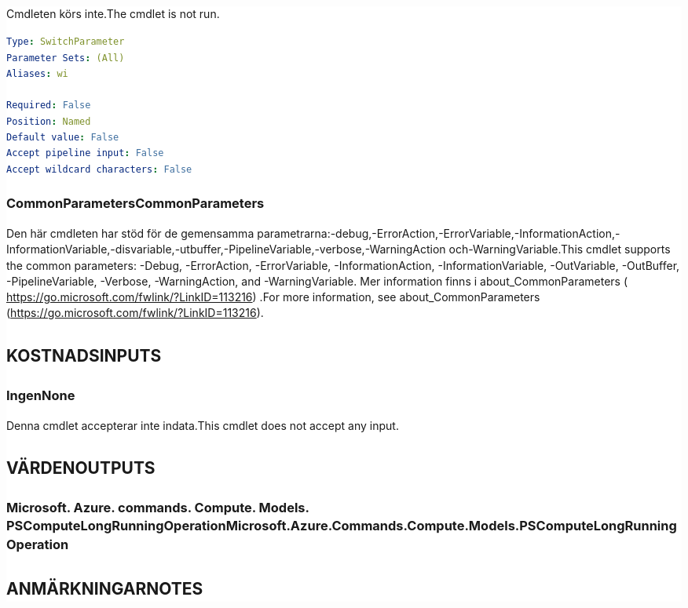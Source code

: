 <span data-ttu-id="63155-129">Cmdleten körs inte.</span><span class="sxs-lookup"><span data-stu-id="63155-129">The cmdlet is not run.</span></span>

```yaml
Type: SwitchParameter
Parameter Sets: (All)
Aliases: wi

Required: False
Position: Named
Default value: False
Accept pipeline input: False
Accept wildcard characters: False
```

### <span data-ttu-id="63155-130">CommonParameters</span><span class="sxs-lookup"><span data-stu-id="63155-130">CommonParameters</span></span>
<span data-ttu-id="63155-131">Den här cmdleten har stöd för de gemensamma parametrarna:-debug,-ErrorAction,-ErrorVariable,-InformationAction,-InformationVariable,-disvariable,-utbuffer,-PipelineVariable,-verbose,-WarningAction och-WarningVariable.</span><span class="sxs-lookup"><span data-stu-id="63155-131">This cmdlet supports the common parameters: -Debug, -ErrorAction, -ErrorVariable, -InformationAction, -InformationVariable, -OutVariable, -OutBuffer, -PipelineVariable, -Verbose, -WarningAction, and -WarningVariable.</span></span> <span data-ttu-id="63155-132">Mer information finns i about_CommonParameters ( https://go.microsoft.com/fwlink/?LinkID=113216) .</span><span class="sxs-lookup"><span data-stu-id="63155-132">For more information, see about_CommonParameters (https://go.microsoft.com/fwlink/?LinkID=113216).</span></span>

## <span data-ttu-id="63155-133">KOSTNADS</span><span class="sxs-lookup"><span data-stu-id="63155-133">INPUTS</span></span>

### <span data-ttu-id="63155-134">Ingen</span><span class="sxs-lookup"><span data-stu-id="63155-134">None</span></span>
<span data-ttu-id="63155-135">Denna cmdlet accepterar inte indata.</span><span class="sxs-lookup"><span data-stu-id="63155-135">This cmdlet does not accept any input.</span></span>

## <span data-ttu-id="63155-136">VÄRDEN</span><span class="sxs-lookup"><span data-stu-id="63155-136">OUTPUTS</span></span>

### <span data-ttu-id="63155-137">Microsoft. Azure. commands. Compute. Models. PSComputeLongRunningOperation</span><span class="sxs-lookup"><span data-stu-id="63155-137">Microsoft.Azure.Commands.Compute.Models.PSComputeLongRunningOperation</span></span>

## <span data-ttu-id="63155-138">ANMÄRKNINGAR</span><span class="sxs-lookup"><span data-stu-id="63155-138">NOTES</span></span>
